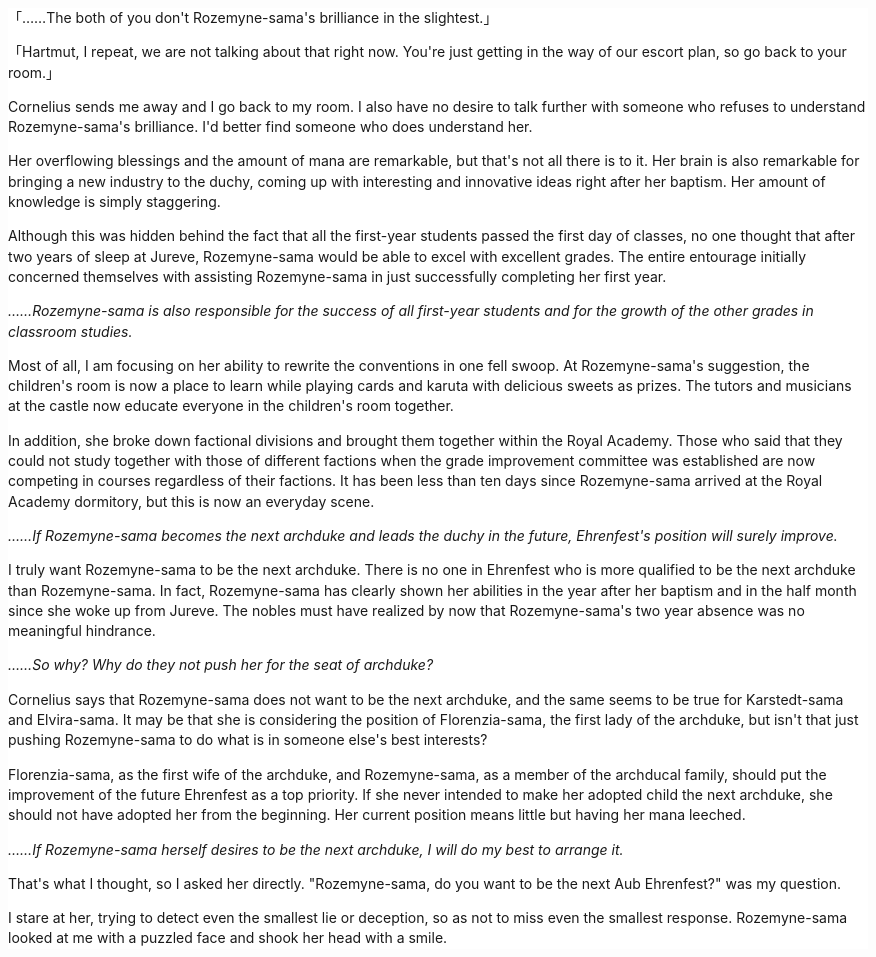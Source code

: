 「……The both of you don't Rozemyne-sama's brilliance in the slightest.」

「Hartmut, I repeat, we are not talking about that right now. You're just getting in the way of our escort plan, so go back to your room.」

Cornelius sends me away and I go back to my room. I also have no desire to talk further with someone who refuses to understand Rozemyne-sama's brilliance. I'd better find someone who does understand her.

Her overflowing blessings and the amount of mana are remarkable, but that's not all there is to it. Her brain is also remarkable for bringing a new industry to the duchy, coming up with interesting and innovative ideas right after her baptism. Her amount of knowledge is simply staggering.

Although this was hidden behind the fact that all the first-year students passed the first day of classes, no one thought that after two years of sleep at Jureve, Rozemyne-sama would be able to excel with excellent grades. The entire entourage initially concerned themselves with assisting Rozemyne-sama in just successfully completing her first year.

*……Rozemyne-sama is also responsible for the success of all first-year students and for the growth of the other grades in classroom studies.*

Most of all, I am focusing on her ability to rewrite the conventions in one fell swoop. At Rozemyne-sama's suggestion, the children's room is now a place to learn while playing cards and karuta with delicious sweets as prizes. The tutors and musicians at the castle now educate everyone in the children's room together.

In addition, she broke down factional divisions and brought them together within the Royal Academy. Those who said that they could not study together with those of different factions when the grade improvement committee was established are now competing in courses regardless of their factions. It has been less than ten days since Rozemyne-sama arrived at the Royal Academy dormitory, but this is now an everyday scene.

*……If Rozemyne-sama becomes the next archduke and leads the duchy in the future, Ehrenfest's position will surely improve.*

I truly want Rozemyne-sama to be the next archduke. There is no one in Ehrenfest who is more qualified to be the next archduke than Rozemyne-sama. In fact, Rozemyne-sama has clearly shown her abilities in the year after her baptism and in the half month since she woke up from Jureve. The nobles must have realized by now that Rozemyne-sama's two year absence was no meaningful hindrance.

*……So why? Why do they not push her for the seat of archduke?*

Cornelius says that Rozemyne-sama does not want to be the next archduke, and the same seems to be true for Karstedt-sama and Elvira-sama. It may be that she is considering the position of Florenzia-sama, the first lady of the archduke, but isn't that just pushing Rozemyne-sama to do what is in someone else's best interests?

Florenzia-sama, as the first wife of the archduke, and Rozemyne-sama, as a member of the archducal family, should put the improvement of the future Ehrenfest as a top priority. If she never intended to make her adopted child the next archduke, she should not have adopted her from the beginning. Her current position means little but having her mana leeched.

*……If Rozemyne-sama herself desires to be the next archduke, I will do my best to arrange it.*

That's what I thought, so I asked her directly. "Rozemyne-sama, do you want to be the next Aub Ehrenfest?" was my question.

I stare at her, trying to detect even the smallest lie or deception, so as not to miss even the smallest response. Rozemyne-sama looked at me with a puzzled face and shook her head with a smile.
